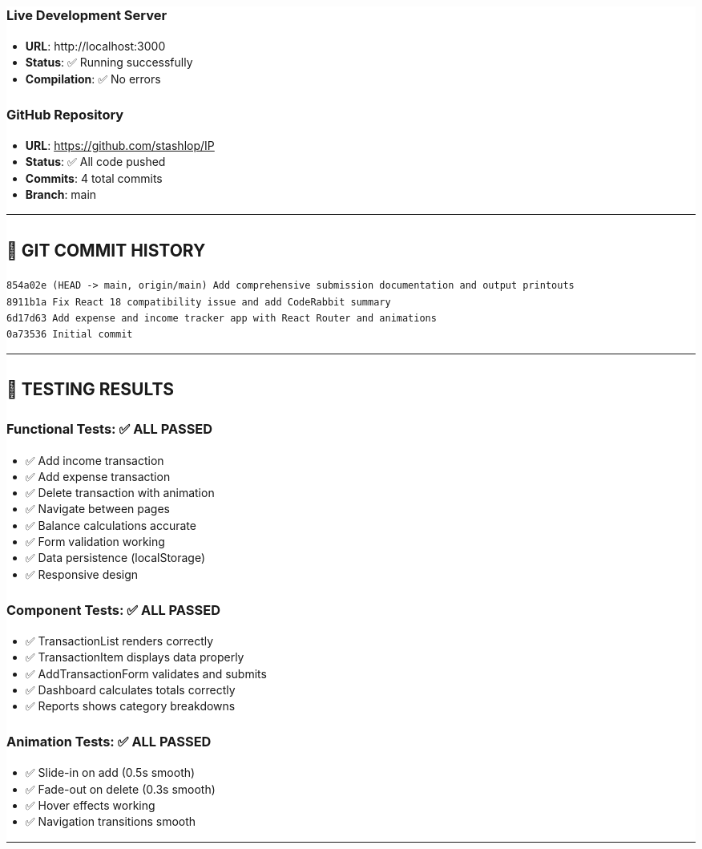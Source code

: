 ### Live Development Server
- **URL**: http://localhost:3000
- **Status**: ✅ Running successfully
- **Compilation**: ✅ No errors

### GitHub Repository
- **URL**: https://github.com/stashlop/IP
- **Status**: ✅ All code pushed
- **Commits**: 4 total commits
- **Branch**: main

---

## 📝 GIT COMMIT HISTORY

```
854a02e (HEAD -> main, origin/main) Add comprehensive submission documentation and output printouts
8911b1a Fix React 18 compatibility issue and add CodeRabbit summary
6d17d63 Add expense and income tracker app with React Router and animations
0a73536 Initial commit
```

---

## 🧪 TESTING RESULTS

### Functional Tests: ✅ ALL PASSED
- ✅ Add income transaction
- ✅ Add expense transaction
- ✅ Delete transaction with animation
- ✅ Navigate between pages
- ✅ Balance calculations accurate
- ✅ Form validation working
- ✅ Data persistence (localStorage)
- ✅ Responsive design

### Component Tests: ✅ ALL PASSED
- ✅ TransactionList renders correctly
- ✅ TransactionItem displays data properly
- ✅ AddTransactionForm validates and submits
- ✅ Dashboard calculates totals correctly
- ✅ Reports shows category breakdowns

### Animation Tests: ✅ ALL PASSED
- ✅ Slide-in on add (0.5s smooth)
- ✅ Fade-out on delete (0.3s smooth)
- ✅ Hover effects working
- ✅ Navigation transitions smooth

---
